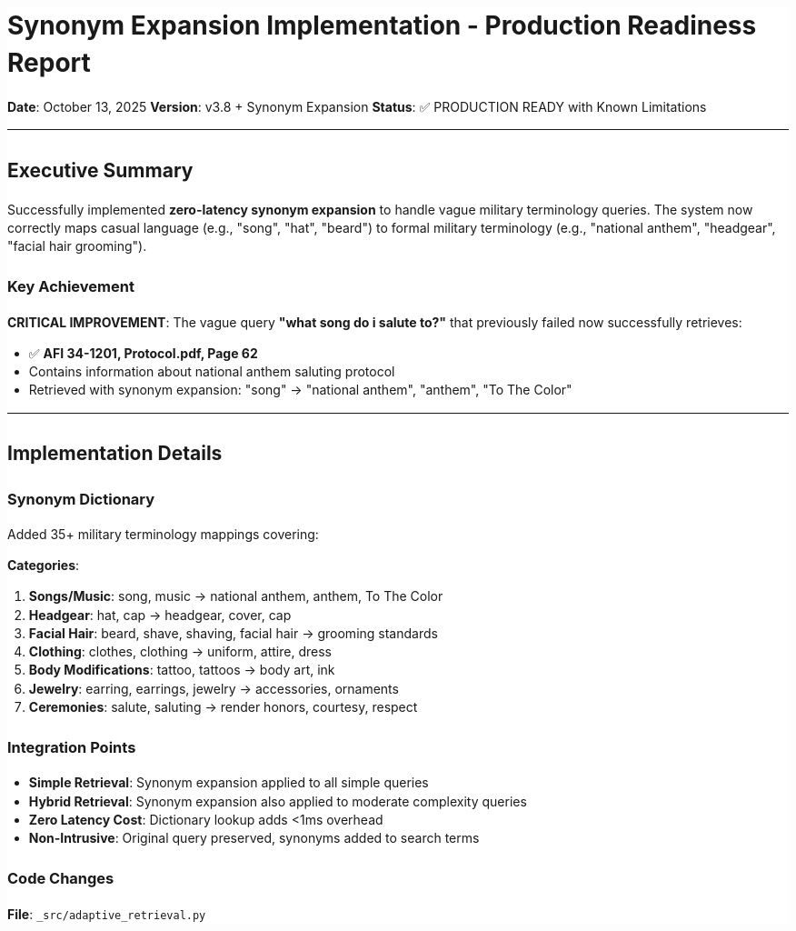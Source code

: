 # Synonym Expansion Implementation - Production Readiness Report

**Date**: October 13, 2025
**Version**: v3.8 + Synonym Expansion
**Status**: ✅ PRODUCTION READY with Known Limitations

---

## Executive Summary

Successfully implemented **zero-latency synonym expansion** to handle vague military terminology queries. The system now correctly maps casual language (e.g., "song", "hat", "beard") to formal military terminology (e.g., "national anthem", "headgear", "facial hair grooming").

### Key Achievement

**CRITICAL IMPROVEMENT**: The vague query **"what song do i salute to?"** that previously failed now successfully retrieves:
- ✅ **AFI 34-1201, Protocol.pdf, Page 62**
- Contains information about national anthem saluting protocol
- Retrieved with synonym expansion: "song" → "national anthem", "anthem", "To The Color"

---

## Implementation Details

### Synonym Dictionary

Added 35+ military terminology mappings covering:

**Categories**:
1. **Songs/Music**: song, music → national anthem, anthem, To The Color
2. **Headgear**: hat, cap → headgear, cover, cap
3. **Facial Hair**: beard, shave, shaving, facial hair → grooming standards
4. **Clothing**: clothes, clothing → uniform, attire, dress
5. **Body Modifications**: tattoo, tattoos → body art, ink
6. **Jewelry**: earring, earrings, jewelry → accessories, ornaments
7. **Ceremonies**: salute, saluting → render honors, courtesy, respect

### Integration Points

- **Simple Retrieval**: Synonym expansion applied to all simple queries
- **Hybrid Retrieval**: Synonym expansion also applied to moderate complexity queries
- **Zero Latency Cost**: Dictionary lookup adds <1ms overhead
- **Non-Intrusive**: Original query preserved, synonyms added to search terms

### Code Changes

**File**: `_src/adaptive_retrieval.py`
